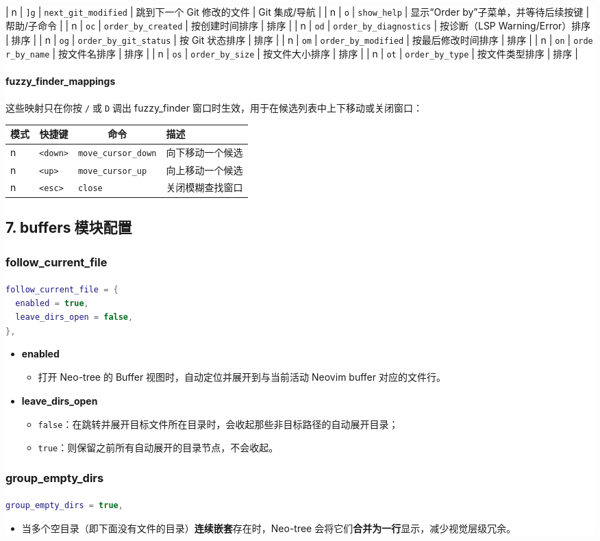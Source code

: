 | n    | `]g`    | `next_git_modified`      | 跳到下一个 Git 修改的文件                      | Git 集成/导航 |
| n    | `o`     | `show_help`              | 显示“Order by”子菜单，并等待后续按键           | 帮助/子命令   |
| n    | `oc`    | `order_by_created`       | 按创建时间排序                                 | 排序          |
| n    | `od`    | `order_by_diagnostics`   | 按诊断（LSP Warning/Error）排序                | 排序          |
| n    | `og`    | `order_by_git_status`    | 按 Git 状态排序                                | 排序          |
| n    | `om`    | `order_by_modified`      | 按最后修改时间排序                             | 排序          |
| n    | `on`    | `order_by_name`          | 按文件名排序                                   | 排序          |
| n    | `os`    | `order_by_size`          | 按文件大小排序                                 | 排序          |
| n    | `ot`    | `order_by_type`          | 按文件类型排序                                 | 排序          |

#### fuzzy_finder_mappings

这些映射只在你按 `/` 或 `D` 调出 fuzzy_finder 窗口时生效，用于在候选列表中上下移动或关闭窗口：

| 模式 | 快捷键   | 命令               | 描述             |
| :--- | -------- | ------------------ | :--------------- |
| n    | `<down>` | `move_cursor_down` | 向下移动一个候选 |
| n    | `<up>`   | `move_cursor_up`   | 向上移动一个候选 |
| n    | `<esc>`  | `close`            | 关闭模糊查找窗口 |

## 7. buffers 模块配置

### follow_current_file

```lua
follow_current_file = {
  enabled = true,
  leave_dirs_open = false,
},
```

* **enabled**
  *  打开 Neo-tree 的 Buffer 视图时，自动定位并展开到与当前活动 Neovim buffer 对应的文件行。

* **leave_dirs_open**

  * `false`：在跳转并展开目标文件所在目录时，会收起那些非目标路径的自动展开目录；

  * `true`：则保留之前所有自动展开的目录节点，不会收起。

### group_empty_dirs

```lua
group_empty_dirs = true,
```

* 当多个空目录（即下面没有文件的目录）**连续嵌套**存在时，Neo-tree 会将它们**合并为一行**显示，减少视觉层级冗余。
